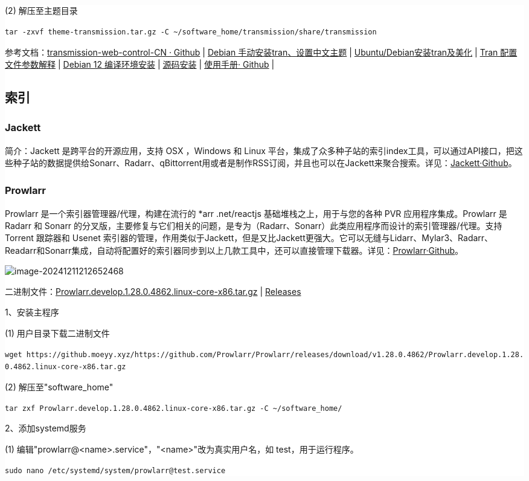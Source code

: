 (2) 解压至主题目录

```
tar -zxvf theme-transmission.tar.gz -C ~/software_home/transmission/share/transmission
```

参考文档：[transmission-web-control-CN · Github](https://github.com/ronggang/transmission-web-control/wiki/Home-CN) | [Debian 手动安装tran、设置中文主题](https://262235.xyz/index.php/archives/510/) | [Ubuntu/Debian安装tran及美化](https://blog.xwyue.com/1048.html) | [Tran 配置文件参数解释](https://hackfang.me/transmission-webui-config) | [Debian 12 编译环境安装](https://github.com/transmission/transmission/blob/main/docs/Building-Transmission.md) | [源码安装](https://github.com/transmission/transmission/tree/main?tab=readme-ov-file#building-transmission-from-git-first-time) | [使用手册· Github](https://github.com/ronggang/transmission-web-control/wiki/Home-CN) | 

## 索引

### Jackett

简介：Jackett 是跨平台的开源应用，支持 OSX ，Windows 和 Linux 平台，集成了众多种子站的索引index工具，可以通过API接口，把这些种子站的数据提供给Sonarr、Radarr、qBittorrent用或者是制作RSS订阅，并且也可以在Jackett来聚合搜索。详见：[Jackett·Github](https://github.com/Jackett/Jackett)。

### Prowlarr

Prowlarr 是一个索引器管理器/代理，构建在流行的 *arr .net/reactjs 基础堆栈之上，用于与您的各种 PVR 应用程序集成。Prowlarr 是 Radarr 和 Sonarr 的分叉版，主要修复与它们相关的问题，是专为（Radarr、Sonarr）此类应用程序而设计的索引管理器/代理。支持 Torrent 跟踪器和 Usenet 索引器的管理，作用类似于Jackett，但是又比Jackett更强大。它可以无缝与Lidarr、Mylar3、Radarr、Readarr和Sonarr集成，自动将配置好的索引器同步到以上几款工具中，还可以直接管理下载器。详见：[Prowlarr·Github](https://github.com/Prowlarr/Prowlarr)。

![image-20241211212652468](https://cdn.jsdelivr.net/gh/GKK2024/Convert-an-NC10-into-a-NAS@main/Images/202412112127420.png)

二进制文件：[Prowlarr.develop.1.28.0.4862.linux-core-x86.tar.gz](https://github.com/Prowlarr/Prowlarr/releases/download/v1.28.0.4862/Prowlarr.develop.1.28.0.4862.linux-core-x86.tar.gz) | [Releases](https://github.com/Prowlarr/Prowlarr/releases) 

1、安装主程序

(1) 用户目录下载二进制文件

```
wget https://github.moeyy.xyz/https://github.com/Prowlarr/Prowlarr/releases/download/v1.28.0.4862/Prowlarr.develop.1.28.0.4862.linux-core-x86.tar.gz
```

(2) 解压至"software_home"

```
tar zxf Prowlarr.develop.1.28.0.4862.linux-core-x86.tar.gz -C ~/software_home/
```

2、添加systemd服务

(1) 编辑"prowlarr@\<name\>.service"，"\<name\>"改为真实用户名，如 test，用于运行程序。

```
sudo nano /etc/systemd/system/prowlarr@test.service
```
